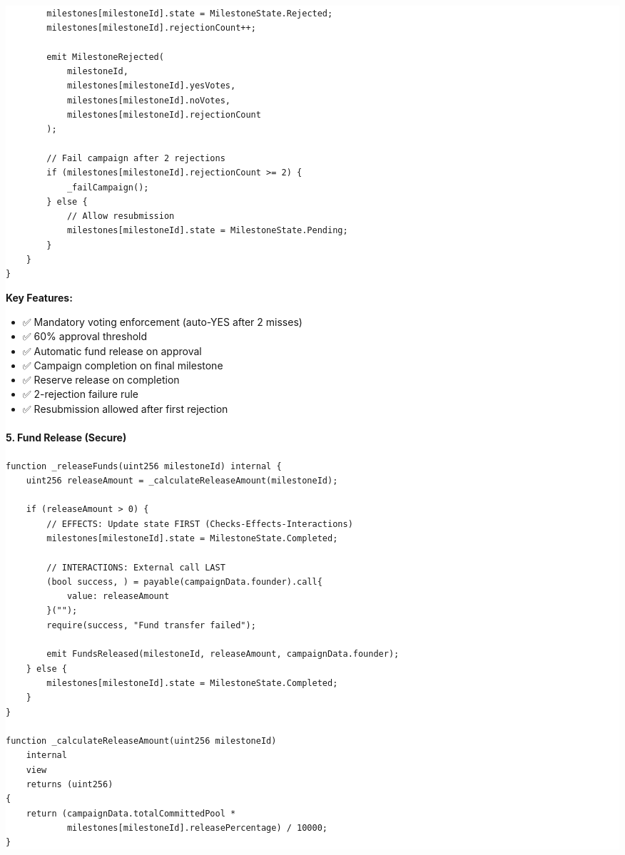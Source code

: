 ```solidity
        milestones[milestoneId].state = MilestoneState.Rejected;
        milestones[milestoneId].rejectionCount++;
        
        emit MilestoneRejected(
            milestoneId,
            milestones[milestoneId].yesVotes,
            milestones[milestoneId].noVotes,
            milestones[milestoneId].rejectionCount
        );
        
        // Fail campaign after 2 rejections
        if (milestones[milestoneId].rejectionCount >= 2) {
            _failCampaign();
        } else {
            // Allow resubmission
            milestones[milestoneId].state = MilestoneState.Pending;
        }
    }
}
```

**Key Features:**
- ✅ Mandatory voting enforcement (auto-YES after 2 misses)
- ✅ 60% approval threshold
- ✅ Automatic fund release on approval
- ✅ Campaign completion on final milestone
- ✅ Reserve release on completion
- ✅ 2-rejection failure rule
- ✅ Resubmission allowed after first rejection

#### 5. Fund Release (Secure)

```solidity
function _releaseFunds(uint256 milestoneId) internal {
    uint256 releaseAmount = _calculateReleaseAmount(milestoneId);
    
    if (releaseAmount > 0) {
        // EFFECTS: Update state FIRST (Checks-Effects-Interactions)
        milestones[milestoneId].state = MilestoneState.Completed;
        
        // INTERACTIONS: External call LAST
        (bool success, ) = payable(campaignData.founder).call{
            value: releaseAmount
        }("");
        require(success, "Fund transfer failed");
        
        emit FundsReleased(milestoneId, releaseAmount, campaignData.founder);
    } else {
        milestones[milestoneId].state = MilestoneState.Completed;
    }
}

function _calculateReleaseAmount(uint256 milestoneId) 
    internal 
    view 
    returns (uint256) 
{
    return (campaignData.totalCommittedPool * 
            milestones[milestoneId].releasePercentage) / 10000;
}
```
